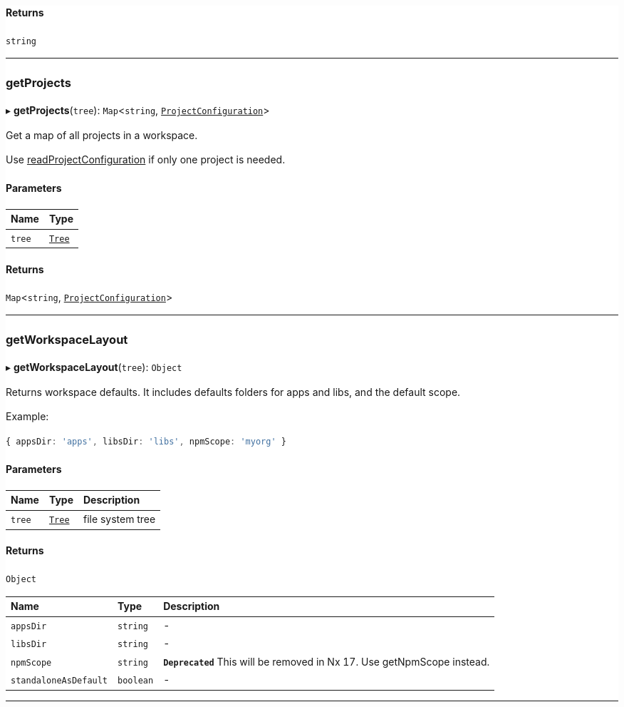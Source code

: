 #### Returns

`string`

---

### getProjects

▸ **getProjects**(`tree`): `Map`<`string`, [`ProjectConfiguration`](../../devkit/documents/nx_devkit#projectconfiguration)\>

Get a map of all projects in a workspace.

Use [readProjectConfiguration](../../devkit/documents/nx_devkit#readprojectconfiguration) if only one project is needed.

#### Parameters

| Name   | Type                                            |
| :----- | :---------------------------------------------- |
| `tree` | [`Tree`](../../devkit/documents/nx_devkit#tree) |

#### Returns

`Map`<`string`, [`ProjectConfiguration`](../../devkit/documents/nx_devkit#projectconfiguration)\>

---

### getWorkspaceLayout

▸ **getWorkspaceLayout**(`tree`): `Object`

Returns workspace defaults. It includes defaults folders for apps and libs,
and the default scope.

Example:

```typescript
{ appsDir: 'apps', libsDir: 'libs', npmScope: 'myorg' }
```

#### Parameters

| Name   | Type                                            | Description      |
| :----- | :---------------------------------------------- | :--------------- |
| `tree` | [`Tree`](../../devkit/documents/nx_devkit#tree) | file system tree |

#### Returns

`Object`

| Name                  | Type      | Description                                                              |
| :-------------------- | :-------- | :----------------------------------------------------------------------- |
| `appsDir`             | `string`  | -                                                                        |
| `libsDir`             | `string`  | -                                                                        |
| `npmScope`            | `string`  | **`Deprecated`** This will be removed in Nx 17. Use getNpmScope instead. |
| `standaloneAsDefault` | `boolean` | -                                                                        |

---